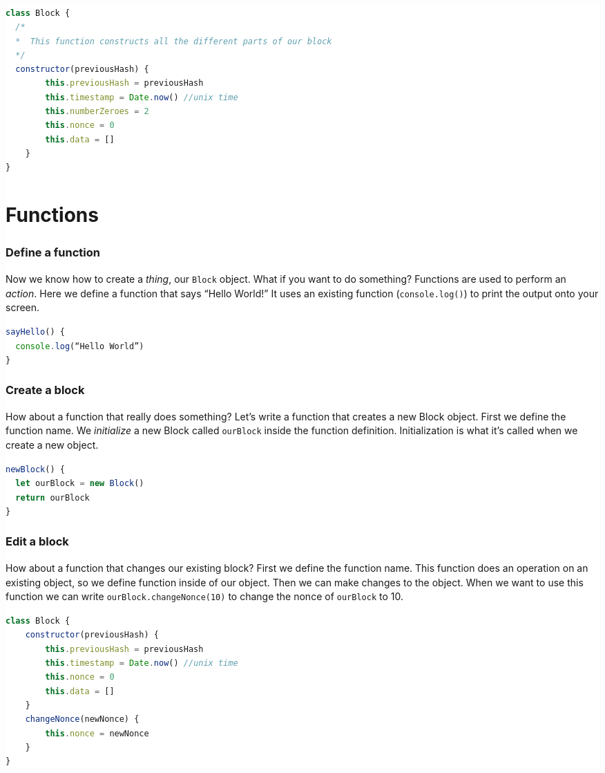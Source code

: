 
```JavaScript
class Block {
  /*
  *  This function constructs all the different parts of our block
  */
  constructor(previousHash) {
        this.previousHash = previousHash
        this.timestamp = Date.now() //unix time
        this.numberZeroes = 2
        this.nonce = 0
        this.data = []
    }
}
```

# Functions
### Define a function
Now we know how to create a *thing*, our `Block` object. What if you want to do something? Functions are used to perform an *action*. Here we define a function that says “Hello World!” It uses an existing function (`console.log()`) to print the output onto your screen.

```JavaScript
sayHello() {
  console.log(“Hello World”)
}
```

### Create a block
How about a function that really does something? Let’s write a function that creates a new Block object. First we define the function name. We *initialize* a new Block called `ourBlock` inside the function definition. Initialization is what it’s called when we create a new object.

```JavaScript
newBlock() {
  let ourBlock = new Block()
  return ourBlock
}
```
### Edit a block
How about a function that changes our existing block? First we define the function name. This function does an operation on an existing object, so we define function inside of our object. Then we can make changes to the object. When we want to use this function we can write `ourBlock.changeNonce(10)` to change the nonce of `ourBlock` to 10.

```JavaScript
class Block {
    constructor(previousHash) {
        this.previousHash = previousHash
        this.timestamp = Date.now() //unix time
        this.nonce = 0
        this.data = []
    }
    changeNonce(newNonce) {
        this.nonce = newNonce
    }
}
```
